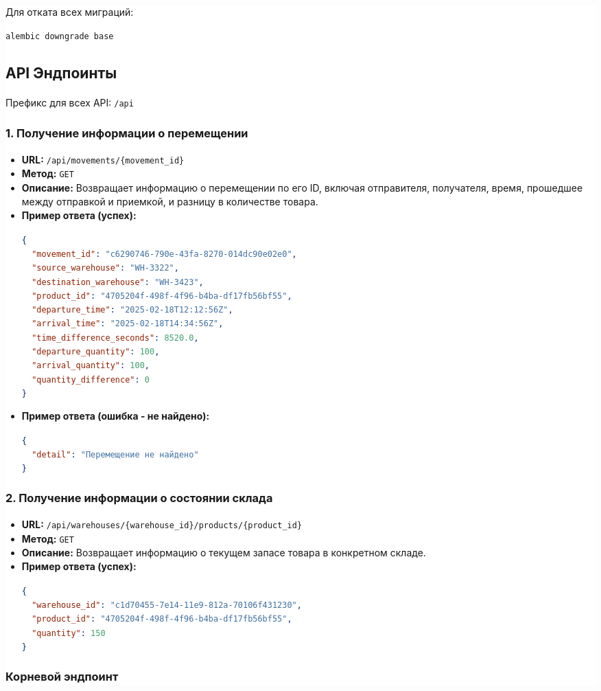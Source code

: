    Для отката всех миграций:

   ```bash
   alembic downgrade base
   ```

## API Эндпоинты

Префикс для всех API: `/api`

### 1. Получение информации о перемещении

-   **URL:** `/api/movements/{movement_id}`
-   **Метод:** `GET`
-   **Описание:** Возвращает информацию о перемещении по его ID, включая отправителя, получателя, время, прошедшее между отправкой и приемкой, и разницу в количестве товара.
-   **Пример ответа (успех):**
    ```json
    {
      "movement_id": "c6290746-790e-43fa-8270-014dc90e02e0",
      "source_warehouse": "WH-3322",
      "destination_warehouse": "WH-3423",
      "product_id": "4705204f-498f-4f96-b4ba-df17fb56bf55",
      "departure_time": "2025-02-18T12:12:56Z",
      "arrival_time": "2025-02-18T14:34:56Z",
      "time_difference_seconds": 8520.0,
      "departure_quantity": 100,
      "arrival_quantity": 100,
      "quantity_difference": 0
    }
    ```
-   **Пример ответа (ошибка - не найдено):**
    ```json
    {
      "detail": "Перемещение не найдено"
    }
    ```

### 2. Получение информации о состоянии склада

-   **URL:** `/api/warehouses/{warehouse_id}/products/{product_id}`
-   **Метод:** `GET`
-   **Описание:** Возвращает информацию о текущем запасе товара в конкретном складе.
-   **Пример ответа (успех):**
    ```json
    {
      "warehouse_id": "c1d70455-7e14-11e9-812a-70106f431230",
      "product_id": "4705204f-498f-4f96-b4ba-df17fb56bf55",
      "quantity": 150
    }
    ```

### Корневой эндпоинт
